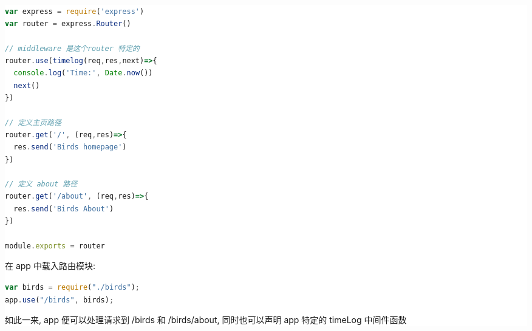 ```js
var express = require('express')
var router = express.Router()

// middleware 是这个router 特定的
router.use(timelog(req,res,next)=>{
  console.log('Time:', Date.now())
  next()
})

// 定义主页路径
router.get('/', (req,res)=>{
  res.send('Birds homepage')
})

// 定义 about 路径
router.get('/about', (req,res)=>{
  res.send('Birds About')
})

module.exports = router
```

在 app 中载入路由模块:

```js
var birds = require("./birds");
app.use("/birds", birds);
```

如此一来, app 便可以处理请求到 /birds 和 /birds/about, 同时也可以声明 app 特定的 timeLog 中间件函数
